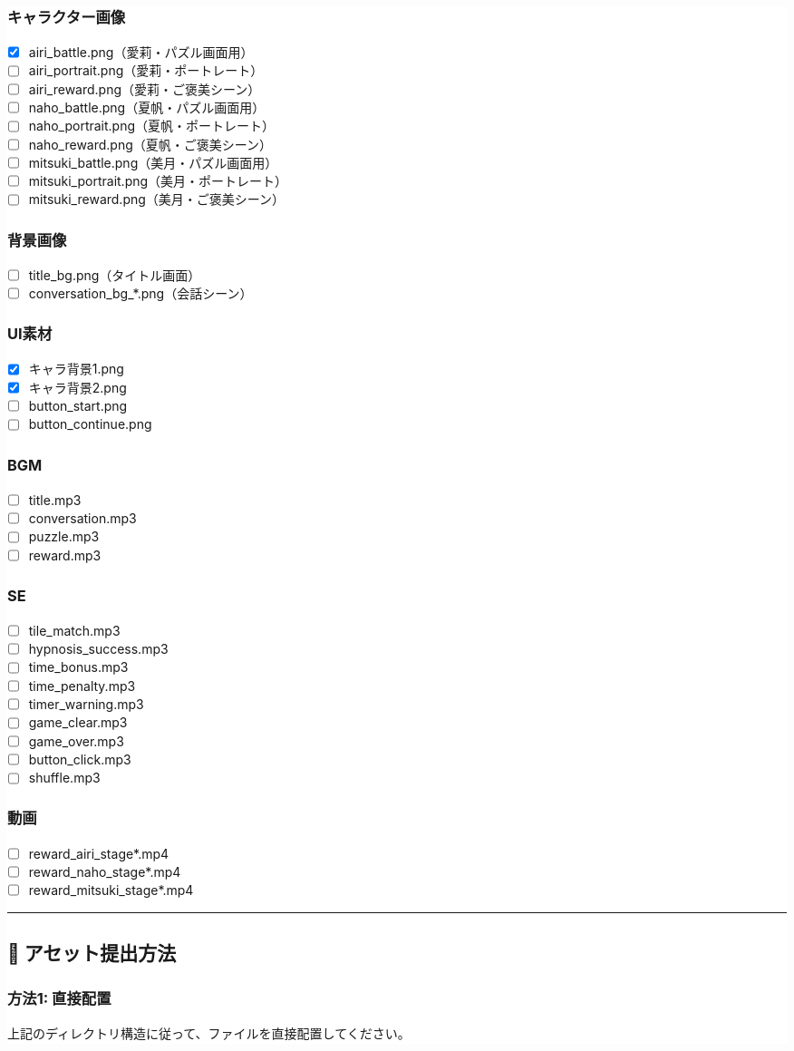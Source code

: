 ### キャラクター画像
- [x] airi_battle.png（愛莉・パズル画面用）
- [ ] airi_portrait.png（愛莉・ポートレート）
- [ ] airi_reward.png（愛莉・ご褒美シーン）
- [ ] naho_battle.png（夏帆・パズル画面用）
- [ ] naho_portrait.png（夏帆・ポートレート）
- [ ] naho_reward.png（夏帆・ご褒美シーン）
- [ ] mitsuki_battle.png（美月・パズル画面用）
- [ ] mitsuki_portrait.png（美月・ポートレート）
- [ ] mitsuki_reward.png（美月・ご褒美シーン）

### 背景画像
- [ ] title_bg.png（タイトル画面）
- [ ] conversation_bg_*.png（会話シーン）

### UI素材
- [x] キャラ背景1.png
- [x] キャラ背景2.png
- [ ] button_start.png
- [ ] button_continue.png

### BGM
- [ ] title.mp3
- [ ] conversation.mp3
- [ ] puzzle.mp3
- [ ] reward.mp3

### SE
- [ ] tile_match.mp3
- [ ] hypnosis_success.mp3
- [ ] time_bonus.mp3
- [ ] time_penalty.mp3
- [ ] timer_warning.mp3
- [ ] game_clear.mp3
- [ ] game_over.mp3
- [ ] button_click.mp3
- [ ] shuffle.mp3

### 動画
- [ ] reward_airi_stage*.mp4
- [ ] reward_naho_stage*.mp4
- [ ] reward_mitsuki_stage*.mp4

---

## 📮 アセット提出方法

### 方法1: 直接配置
上記のディレクトリ構造に従って、ファイルを直接配置してください。
